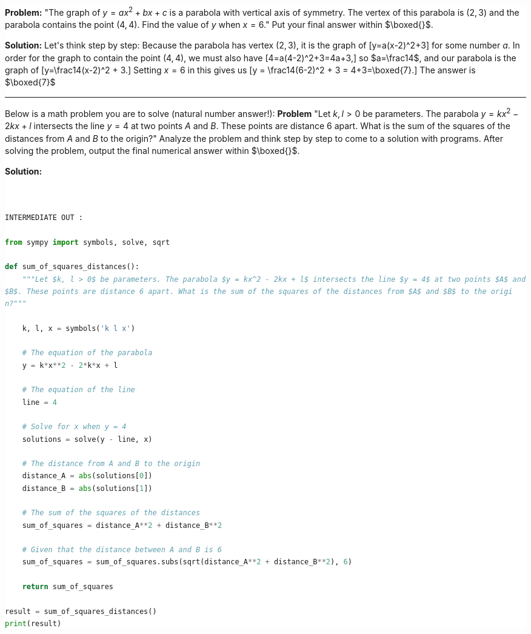 **Problem:** 
"The graph of $y=ax^2 + bx + c$ is a parabola with vertical axis of symmetry.  The vertex of this parabola is $(2,3)$ and the parabola contains the point $(4,4)$.  Find the value of $y$ when $x=6$."
Put your final answer within $\boxed{}$.

**Solution:** 
Let's think step by step:
Because the parabola has vertex $(2,3)$, it is the graph of  \[y=a(x-2)^2+3\] for some number $a$.  In order for the graph to contain the point $(4,4)$, we must also have  \[4=a(4-2)^2+3=4a+3,\] so $a=\frac14$, and our parabola is the graph of \[y=\frac14(x-2)^2 + 3.\] Setting $x=6$ in this gives us  \[y = \frac14(6-2)^2 + 3 = 4+3=\boxed{7}.\] The answer is $\boxed{7}$


---

Below is a math problem you are to solve (natural number answer!):
**Problem**
"Let $k, l > 0$ be parameters. The parabola $y = kx^2 - 2kx + l$ intersects the line $y = 4$ at two points $A$ and $B$. These points are distance 6 apart. What is the sum of the squares of the distances from $A$ and $B$ to the origin?"
Analyze the problem and think step by step to come to a solution with programs. After solving the problem, output the final numerical answer within $\boxed{}$.

**Solution:**


```python


INTERMEDIATE OUT :

from sympy import symbols, solve, sqrt

def sum_of_squares_distances():
    """Let $k, l > 0$ be parameters. The parabola $y = kx^2 - 2kx + l$ intersects the line $y = 4$ at two points $A$ and $B$. These points are distance 6 apart. What is the sum of the squares of the distances from $A$ and $B$ to the origin?"""

    k, l, x = symbols('k l x')

    # The equation of the parabola
    y = k*x**2 - 2*k*x + l

    # The equation of the line
    line = 4

    # Solve for x when y = 4
    solutions = solve(y - line, x)

    # The distance from A and B to the origin
    distance_A = abs(solutions[0])
    distance_B = abs(solutions[1])

    # The sum of the squares of the distances
    sum_of_squares = distance_A**2 + distance_B**2

    # Given that the distance between A and B is 6
    sum_of_squares = sum_of_squares.subs(sqrt(distance_A**2 + distance_B**2), 6)

    return sum_of_squares

result = sum_of_squares_distances()
print(result)
```
